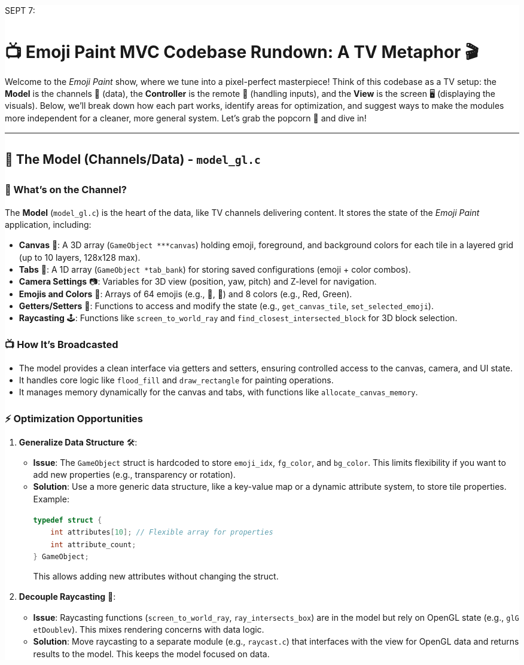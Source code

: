 SEPT 7: 
# 📺 Emoji Paint MVC Codebase Rundown: A TV Metaphor 🎬

Welcome to the *Emoji Paint* show, where we tune into a pixel-perfect masterpiece! Think of this codebase as a TV setup: the **Model** is the channels 📡 (data), the **Controller** is the remote 📱 (handling inputs), and the **View** is the screen 🖥️ (displaying the visuals). Below, we’ll break down how each part works, identify areas for optimization, and suggest ways to make the modules more independent for a cleaner, more general system. Let’s grab the popcorn 🍿 and dive in!

---

## 📡 The Model (Channels/Data) - `model_gl.c`

### 🎥 What’s on the Channel?
The **Model** (`model_gl.c`) is the heart of the data, like TV channels delivering content. It stores the state of the *Emoji Paint* application, including:
- **Canvas** 🎨: A 3D array (`GameObject ***canvas`) holding emoji, foreground, and background colors for each tile in a layered grid (up to 10 layers, 128x128 max).
- **Tabs** 📑: A 1D array (`GameObject *tab_bank`) for storing saved configurations (emoji + color combos).
- **Camera Settings** 📷: Variables for 3D view (position, yaw, pitch) and Z-level for navigation.
- **Emojis and Colors** 🌈: Arrays of 64 emojis (e.g., 🍒, 💎) and 8 colors (e.g., Red, Green).
- **Getters/Setters** 🔧: Functions to access and modify the state (e.g., `get_canvas_tile`, `set_selected_emoji`).
- **Raycasting** 🕹️: Functions like `screen_to_world_ray` and `find_closest_intersected_block` for 3D block selection.

### 📺 How It’s Broadcasted
- The model provides a clean interface via getters and setters, ensuring controlled access to the canvas, camera, and UI state.
- It handles core logic like `flood_fill` and `draw_rectangle` for painting operations.
- It manages memory dynamically for the canvas and tabs, with functions like `allocate_canvas_memory`.

### ⚡ Optimization Opportunities
1. **Generalize Data Structure** 🛠️:
   - **Issue**: The `GameObject` struct is hardcoded to store `emoji_idx`, `fg_color`, and `bg_color`. This limits flexibility if you want to add new properties (e.g., transparency or rotation).
   - **Solution**: Use a more generic data structure, like a key-value map or a dynamic attribute system, to store tile properties. Example:
     ```c
     typedef struct {
         int attributes[10]; // Flexible array for properties
         int attribute_count;
     } GameObject;
     ```
     This allows adding new attributes without changing the struct.

2. **Decouple Raycasting** 📍:
   - **Issue**: Raycasting functions (`screen_to_world_ray`, `ray_intersects_box`) are in the model but rely on OpenGL state (e.g., `glGetDoublev`). This mixes rendering concerns with data logic.
   - **Solution**: Move raycasting to a separate module (e.g., `raycast.c`) that interfaces with the view for OpenGL data and returns results to the model. This keeps the model focused on data.

